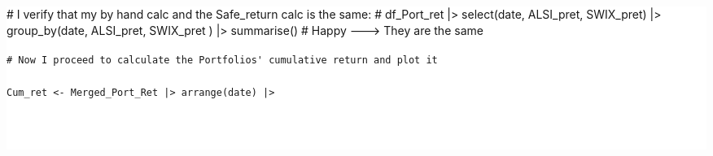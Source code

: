 <span id="cb21-28"><a href="#cb21-28" aria-hidden="true" tabindex="-1"></a></span>
<span id="cb21-29"><a href="#cb21-29" aria-hidden="true" tabindex="-1"></a><span class="co"># I verify that my by hand calc and the Safe_return calc is the same:</span></span>
<span id="cb21-30"><a href="#cb21-30" aria-hidden="true" tabindex="-1"></a><span class="co"># df_Port_ret |&gt; select(date, ALSI_pret, SWIX_pret) |&gt; group_by(date, ALSI_pret, SWIX_pret ) |&gt; summarise()</span></span>
<span id="cb21-31"><a href="#cb21-31" aria-hidden="true" tabindex="-1"></a><span class="co"># Happy ---&gt; They are the same</span></span></code></pre></div>
<div class="sourceCode" id="cb22"><pre class="sourceCode r"><code class="sourceCode r"><span id="cb22-1"><a href="#cb22-1" aria-hidden="true" tabindex="-1"></a><span class="co"># Now I proceed to calculate the Portfolios&#39; cumulative return and plot it</span></span>
<span id="cb22-2"><a href="#cb22-2" aria-hidden="true" tabindex="-1"></a></span>
<span id="cb22-3"><a href="#cb22-3" aria-hidden="true" tabindex="-1"></a>Cum_ret <span class="ot">&lt;-</span> Merged_Port_Ret <span class="sc">|&gt;</span> <span class="fu">arrange</span>(date) <span class="sc">|&gt;</span> </span>
<span id="cb22-4"><a href="#cb22-4" aria-hidden="true" tabindex="-1"></a>    </span>
